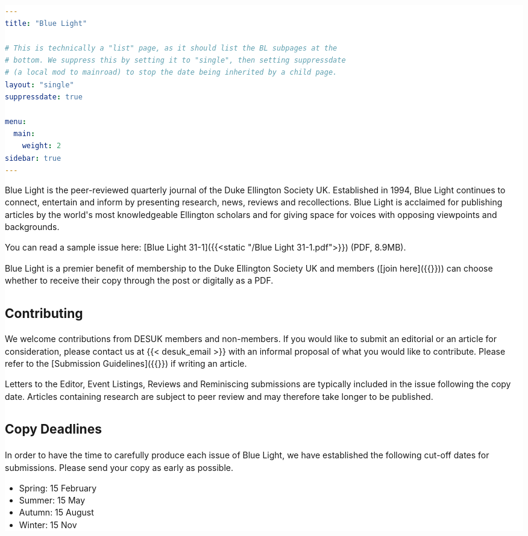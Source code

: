 ```yaml
---
title: "Blue Light"

# This is technically a "list" page, as it should list the BL subpages at the
# bottom. We suppress this by setting it to "single", then setting suppressdate
# (a local mod to mainroad) to stop the date being inherited by a child page.
layout: "single"
suppressdate: true

menu:
  main:
    weight: 2
sidebar: true
---
```


Blue Light is the peer-reviewed quarterly journal of the Duke Ellington Society
UK. Established in 1994, Blue Light continues to connect, entertain and inform
by presenting research, news, reviews and recollections. Blue Light is
acclaimed for publishing articles by the world's most knowledgeable Ellington
scholars and for giving space for voices with opposing viewpoints and
backgrounds.

You can read a sample issue here: [Blue Light 31-1]({{<static "/Blue Light 31-1.pdf">}}) (PDF, 8.9MB).

Blue Light is a premier benefit of membership to the Duke Ellington Society UK
and members ([join here]({{<relref join>}})) can choose whether to receive
their copy through the post or digitally as a PDF.

## Contributing

We welcome contributions from DESUK members and non-members. If you would like
to submit an editorial or an article for consideration, please contact us at {{<
desuk_email >}} with an informal proposal of what you would like to contribute.
Please refer to the [Submission Guidelines]({{<relref blue_light_submission>}})
if writing an article.

Letters to the Editor, Event Listings, Reviews and Reminiscing submissions are
typically included in the issue following the copy date. Articles containing
research are subject to peer review and may therefore take longer to be
published.

## Copy Deadlines

In order to have the time to carefully produce each issue of Blue Light, we
have established the following cut-off dates for submissions. Please send your
copy as early as possible.

* Spring: 15 February
* Summer: 15 May
* Autumn: 15 August
* Winter: 15 Nov

